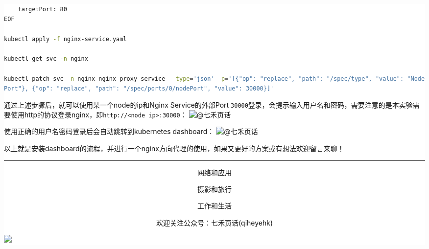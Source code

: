 ```bash
    targetPort: 80
EOF

kubectl apply -f nginx-service.yaml 

kubectl get svc -n nginx

kubectl patch svc -n nginx nginx-proxy-service --type='json' -p='[{"op": "replace", "path": "/spec/type", "value": "NodePort"}, {"op": "replace", "path": "/spec/ports/0/nodePort", "value": 30000}]'
```

通过上述步骤后，就可以使用某一个node的ip和Nginx Service的外部Port `30000`登录，会提示输入用户名和密码，需要注意的是本实验需要使用http的协议登录nginx，即`http://<node ip>:30000`：
![@七禾页话][6]

使用正确的用户名密码登录后会自动跳转到kubernetes dashboard：
![@七禾页话][7]

以上就是安装dashboard的流程，并进行一个nginx方向代理的使用，如果又更好的方案或有想法欢迎留言来聊！

------------
<p align="center">网络和应用</p>
<p align="center">摄影和旅行</p>
<p align="center">工作和生活</p>
<p align="center">欢迎关注公众号：七禾页话(qiheyehk)</p>
<img src="https://mmbiz.qpic.cn/mmbiz_jpg/QqiaFS6NT0eAaCjLpPgUZricqK7lIOO3hYEYIbjibRlYaiaTsib0reaQfQTmaibVw2QqZLibBWpCHJdg0v3V7yX8sQgWw/0?wx_fmt=jpeg" width="50%"/>


[0]: http://mmbiz.qpic.cn/mmbiz_gif/QqiaFS6NT0eCHicr2j8v4oD4rClUscedr9r55alibqTP1e9kss3HO7voULLsEv4yicuFFy0IJJeLAzX88yzyU9VTgA/640?wx_fmt=gif


[1]: https://mmbiz.qpic.cn/mmbiz_jpg/QqiaFS6NT0eAYJ9EJ3fj2uXNCliamgQMe6ySicVtlFUoXTfZ3eFZDiaf67JwAR0yZ6ZibtFEBKz6y4MCz8pcNaefX2w/640?wx_fmt=jpeg&amp;from=appmsg


[2]: https://mmbiz.qpic.cn/mmbiz_png/QqiaFS6NT0eBUj77IN25PNvRCId3Z3NLiahdtHyzGPk1enKcT3hz5bBAXgIU5wAialCqXWhQDLaGIfyOef3R6wZrA/640?wx_fmt=png&amp;from=appmsg


[3]: https://mmbiz.qpic.cn/mmbiz_png/QqiaFS6NT0eBUj77IN25PNvRCId3Z3NLia3AspkrT8ic1O7Db4eVFgo2nS1ZRAjL2JhxG3TKSkvoeD9CwKr8teibCQ/640?wx_fmt=png&amp;from=appmsg


[4]: https://mmbiz.qpic.cn/mmbiz_png/QqiaFS6NT0eBUj77IN25PNvRCId3Z3NLiagw77FHsSwNFqm02kTl4Rbbz1DAOIKXTpBXBwHbulxecFCHmz2MLXJg/640?wx_fmt=png&amp;from=appmsg


[5]: https://mmbiz.qpic.cn/mmbiz_png/QqiaFS6NT0eBUj77IN25PNvRCId3Z3NLiaa2cO7Af9jo6d9hicJmsYhibwb0E9Q7ibaOk4YeY7h2iaY3icFpdia2E7NNIw/640?wx_fmt=png&amp;from=appmsg


[6]: https://mmbiz.qpic.cn/mmbiz_png/QqiaFS6NT0eBUj77IN25PNvRCId3Z3NLiaMTrwyn4PIGmUStLwia9lqallZic1Doj0RCym96U9xun2MUU9SmQx4BdA/640?wx_fmt=png&amp;from=appmsg


[7]: https://mmbiz.qpic.cn/mmbiz_png/QqiaFS6NT0eBUj77IN25PNvRCId3Z3NLiaKKx15fHEyibDGvD840icCp1cdebr6ibIyX8jpMZ9Kl2M1CYxvfVg4c1OQ/640?wx_fmt=png&amp;from=appmsg


